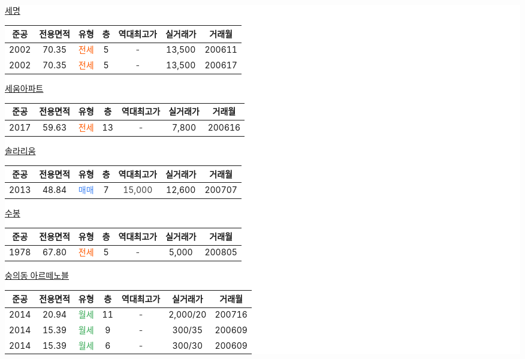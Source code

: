 
<script async src="//pagead2.googlesyndication.com/pagead/js/adsbygoogle.js"></script>

<ins class="adsbygoogle"
     style="display:block"
     data-ad-client="ca-pub-2446590836940007"
     data-ad-slot="1659523306"
     data-ad-format="auto"
     data-full-width-responsive="true"></ins>
<script>
(adsbygoogle = window.adsbygoogle || []).push({});
</script>


[세명](https://search.naver.com/search.naver?query=%EC%9D%B8%EC%B2%9C%EA%B4%91%EC%97%AD%EC%8B%9C+%EB%AF%B8%EC%B6%94%ED%99%80%EA%B5%AC+%EC%88%AD%EC%9D%98%EB%8F%99+%EC%84%B8%EB%AA%85)

|준공|전용면적|유형|층|역대최고가|실거래가|거래월|
|:---:|:---:|:---:|:---:|:---:|:---:|:---:|
|2002|70.35|<span style="color:#ff5a00">전세</span>|5|<span style="color:#444444">-</span>|13,500|200611|
|2002|70.35|<span style="color:#ff5a00">전세</span>|5|<span style="color:#444444">-</span>|13,500|200617|

[세움아파트](https://search.naver.com/search.naver?query=%EC%9D%B8%EC%B2%9C%EA%B4%91%EC%97%AD%EC%8B%9C+%EB%AF%B8%EC%B6%94%ED%99%80%EA%B5%AC+%EC%88%AD%EC%9D%98%EB%8F%99+%EC%84%B8%EC%9B%80%EC%95%84%ED%8C%8C%ED%8A%B8)

|준공|전용면적|유형|층|역대최고가|실거래가|거래월|
|:---:|:---:|:---:|:---:|:---:|:---:|:---:|
|2017|59.63|<span style="color:#ff5a00">전세</span>|13|<span style="color:#444444">-</span>|7,800|200616|

[솔라리움](https://search.naver.com/search.naver?query=%EC%9D%B8%EC%B2%9C%EA%B4%91%EC%97%AD%EC%8B%9C+%EB%AF%B8%EC%B6%94%ED%99%80%EA%B5%AC+%EC%88%AD%EC%9D%98%EB%8F%99+%EC%86%94%EB%9D%BC%EB%A6%AC%EC%9B%80)

|준공|전용면적|유형|층|역대최고가|실거래가|거래월|
|:---:|:---:|:---:|:---:|:---:|:---:|:---:|
|2013|48.84|<span style="color:#4285f3">매매</span>|7|<span style="color:#444444">15,000</span>|12,600|200707|

[수봉](https://search.naver.com/search.naver?query=%EC%9D%B8%EC%B2%9C%EA%B4%91%EC%97%AD%EC%8B%9C+%EB%AF%B8%EC%B6%94%ED%99%80%EA%B5%AC+%EC%88%AD%EC%9D%98%EB%8F%99+%EC%88%98%EB%B4%89)

|준공|전용면적|유형|층|역대최고가|실거래가|거래월|
|:---:|:---:|:---:|:---:|:---:|:---:|:---:|
|1978|67.80|<span style="color:#ff5a00">전세</span>|5|<span style="color:#444444">-</span>|5,000|200805|

[숭의동 아르떼노블](https://search.naver.com/search.naver?query=%EC%9D%B8%EC%B2%9C%EA%B4%91%EC%97%AD%EC%8B%9C+%EB%AF%B8%EC%B6%94%ED%99%80%EA%B5%AC+%EC%88%AD%EC%9D%98%EB%8F%99+%EC%88%AD%EC%9D%98%EB%8F%99+%EC%95%84%EB%A5%B4%EB%96%BC%EB%85%B8%EB%B8%94)

|준공|전용면적|유형|층|역대최고가|실거래가|거래월|
|:---:|:---:|:---:|:---:|:---:|:---:|:---:|
|2014|20.94|<span style="color:#34a853">월세</span>|11|<span style="color:#444444">-</span>|2,000/20|200716|
|2014|15.39|<span style="color:#34a853">월세</span>|9|<span style="color:#444444">-</span>|300/35|200609|
|2014|15.39|<span style="color:#34a853">월세</span>|6|<span style="color:#444444">-</span>|300/30|200609|
